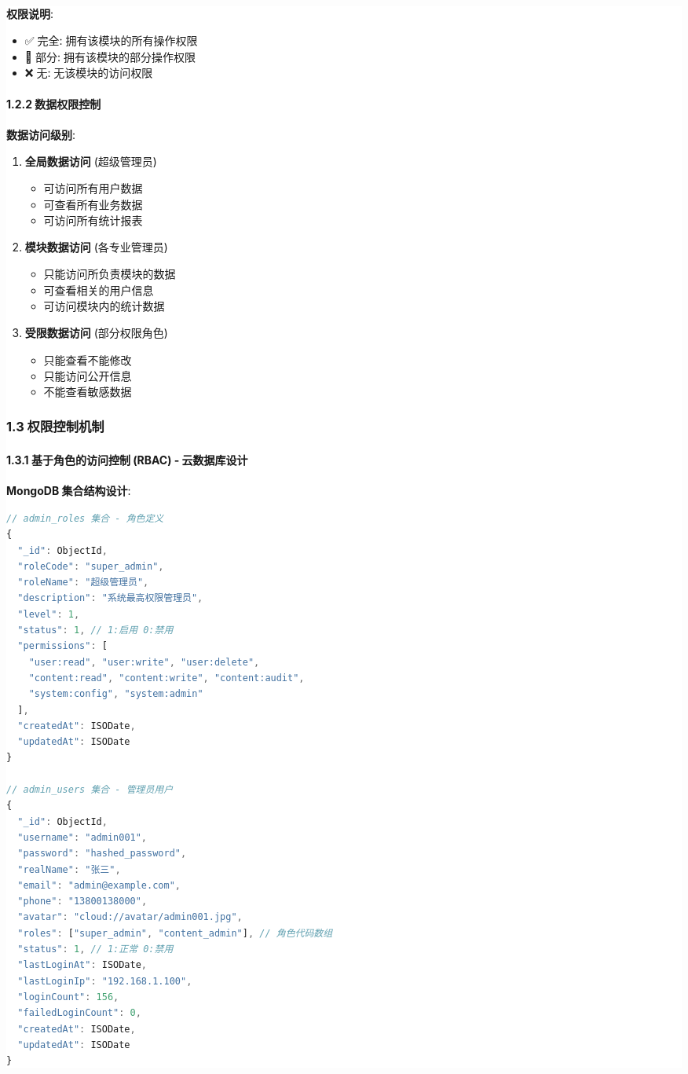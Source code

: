 
**权限说明**:
- ✅ 完全: 拥有该模块的所有操作权限
- 🔸 部分: 拥有该模块的部分操作权限
- ❌ 无: 无该模块的访问权限

#### 1.2.2 数据权限控制

**数据访问级别**:

1. **全局数据访问** (超级管理员)
   - 可访问所有用户数据
   - 可查看所有业务数据
   - 可访问所有统计报表

2. **模块数据访问** (各专业管理员)
   - 只能访问所负责模块的数据
   - 可查看相关的用户信息
   - 可访问模块内的统计数据

3. **受限数据访问** (部分权限角色)
   - 只能查看不能修改
   - 只能访问公开信息
   - 不能查看敏感数据

### 1.3 权限控制机制

#### 1.3.1 基于角色的访问控制 (RBAC) - 云数据库设计

**MongoDB 集合结构设计**:

```javascript
// admin_roles 集合 - 角色定义
{
  "_id": ObjectId,
  "roleCode": "super_admin",
  "roleName": "超级管理员",
  "description": "系统最高权限管理员",
  "level": 1,
  "status": 1, // 1:启用 0:禁用
  "permissions": [
    "user:read", "user:write", "user:delete",
    "content:read", "content:write", "content:audit",
    "system:config", "system:admin"
  ],
  "createdAt": ISODate,
  "updatedAt": ISODate
}

// admin_users 集合 - 管理员用户
{
  "_id": ObjectId,
  "username": "admin001",
  "password": "hashed_password",
  "realName": "张三",
  "email": "admin@example.com",
  "phone": "13800138000",
  "avatar": "cloud://avatar/admin001.jpg",
  "roles": ["super_admin", "content_admin"], // 角色代码数组
  "status": 1, // 1:正常 0:禁用
  "lastLoginAt": ISODate,
  "lastLoginIp": "192.168.1.100",
  "loginCount": 156,
  "failedLoginCount": 0,
  "createdAt": ISODate,
  "updatedAt": ISODate
}
```